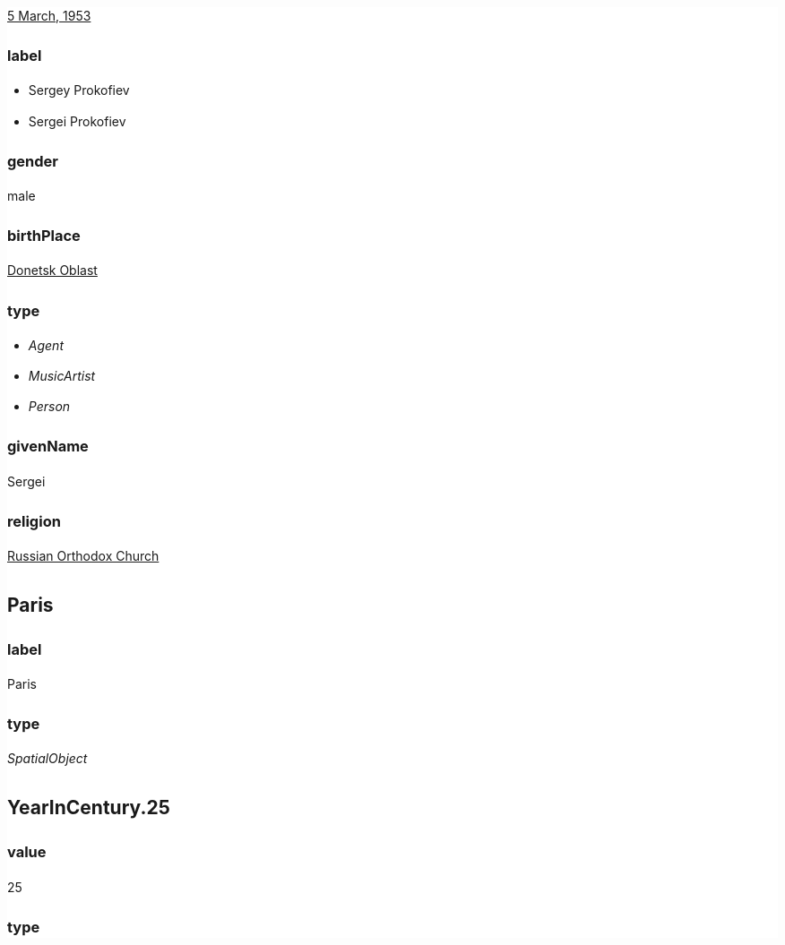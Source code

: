 
[5 March, 1953](#5-March-1953)

### label

 - Sergey Prokofiev

 - Sergei Prokofiev

### gender


male

### birthPlace


[Donetsk Oblast](#Donetsk-Oblast)

### type

 - *Agent*

 - *MusicArtist*

 - *Person*

### givenName


Sergei

### religion


[Russian Orthodox Church](#Russian-Orthodox-Church)

## Paris

### label


Paris

### type


*SpatialObject*

## YearInCentury.25

### value


25

### type
